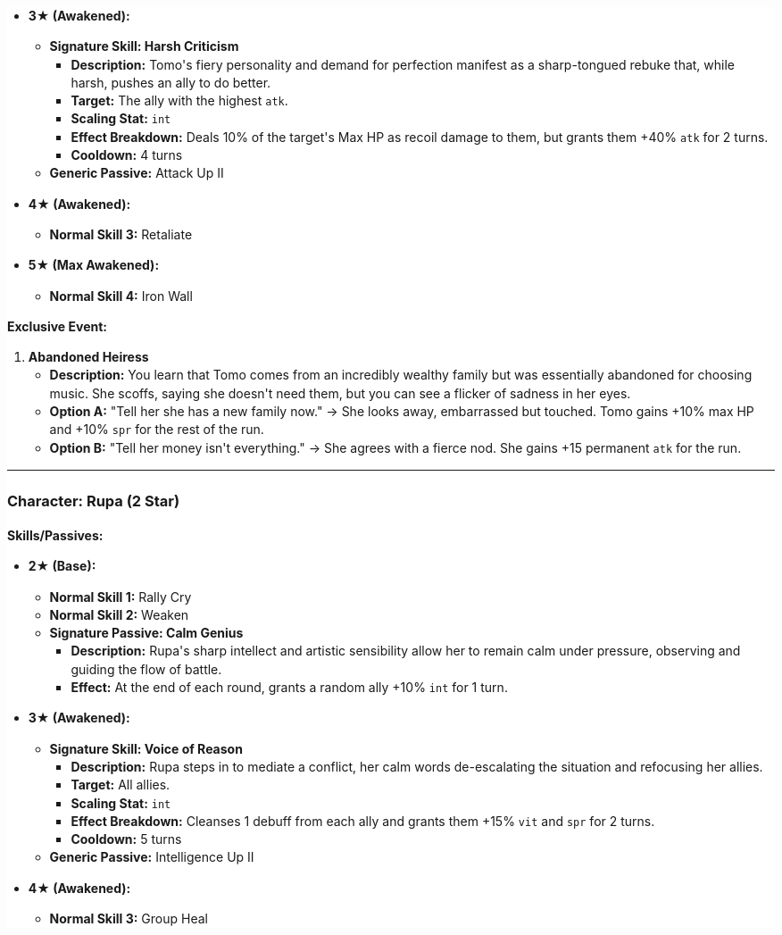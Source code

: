*   **3★ (Awakened):**
    *   **Signature Skill: Harsh Criticism**
        *   **Description:** Tomo's fiery personality and demand for perfection manifest as a sharp-tongued rebuke that, while harsh, pushes an ally to do better.
        *   **Target:** The ally with the highest `atk`.
        *   **Scaling Stat:** `int`
        *   **Effect Breakdown:** Deals 10% of the target's Max HP as recoil damage to them, but grants them +40% `atk` for 2 turns.
        *   **Cooldown:** 4 turns
    *   **Generic Passive:** Attack Up II

*   **4★ (Awakened):**
    *   **Normal Skill 3:** Retaliate

*   **5★ (Max Awakened):**
    *   **Normal Skill 4:** Iron Wall

**Exclusive Event:**

1.  **Abandoned Heiress**
    *   **Description:** You learn that Tomo comes from an incredibly wealthy family but was essentially abandoned for choosing music. She scoffs, saying she doesn't need them, but you can see a flicker of sadness in her eyes.
    *   **Option A:** "Tell her she has a new family now." -> She looks away, embarrassed but touched. Tomo gains +10% max HP and +10% `spr` for the rest of the run.
    *   **Option B:** "Tell her money isn't everything." -> She agrees with a fierce nod. She gains +15 permanent `atk` for the run.

---
### **Character: Rupa (2 Star)**

**Skills/Passives:**

*   **2★ (Base):**
    *   **Normal Skill 1:** Rally Cry
    *   **Normal Skill 2:** Weaken
    *   **Signature Passive: Calm Genius**
        *   **Description:** Rupa's sharp intellect and artistic sensibility allow her to remain calm under pressure, observing and guiding the flow of battle.
        *   **Effect:** At the end of each round, grants a random ally +10% `int` for 1 turn.

*   **3★ (Awakened):**
    *   **Signature Skill: Voice of Reason**
        *   **Description:** Rupa steps in to mediate a conflict, her calm words de-escalating the situation and refocusing her allies.
        *   **Target:** All allies.
        *   **Scaling Stat:** `int`
        *   **Effect Breakdown:** Cleanses 1 debuff from each ally and grants them +15% `vit` and `spr` for 2 turns.
        *   **Cooldown:** 5 turns
    *   **Generic Passive:** Intelligence Up II

*   **4★ (Awakened):**
    *   **Normal Skill 3:** Group Heal
